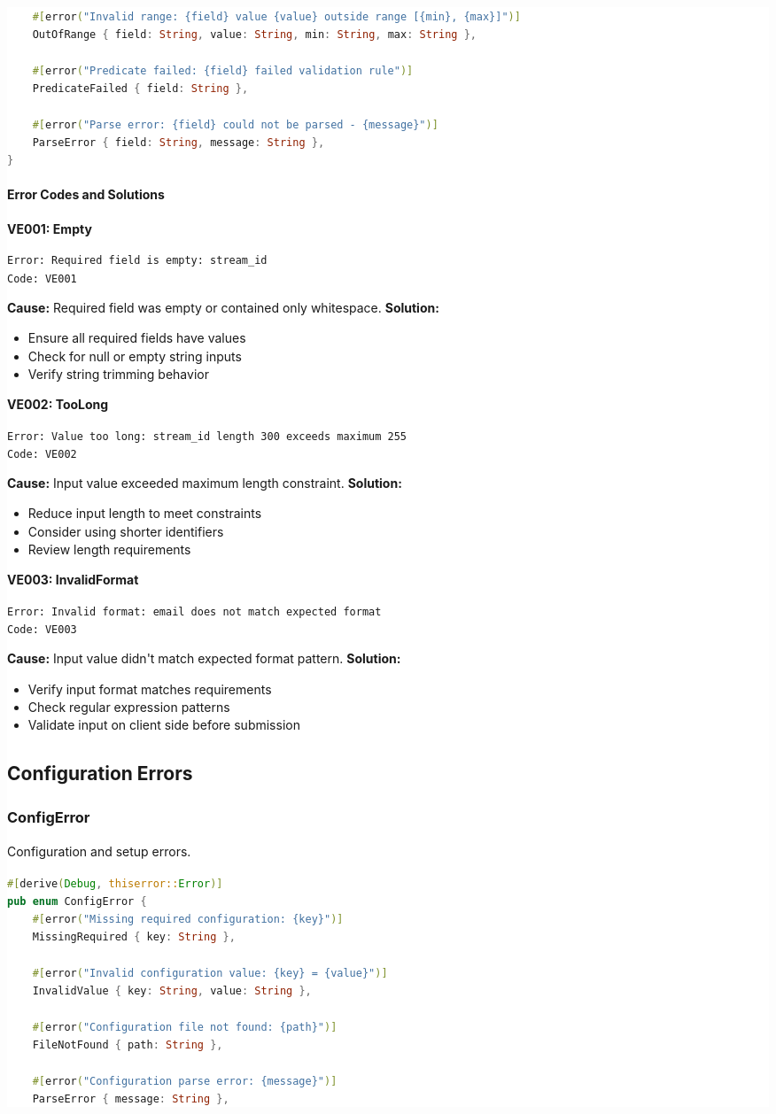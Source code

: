 ```rust
    #[error("Invalid range: {field} value {value} outside range [{min}, {max}]")]
    OutOfRange { field: String, value: String, min: String, max: String },
    
    #[error("Predicate failed: {field} failed validation rule")]
    PredicateFailed { field: String },
    
    #[error("Parse error: {field} could not be parsed - {message}")]
    ParseError { field: String, message: String },
}
```

#### Error Codes and Solutions

**VE001: Empty**
```
Error: Required field is empty: stream_id
Code: VE001
```
**Cause:** Required field was empty or contained only whitespace.
**Solution:**
- Ensure all required fields have values
- Check for null or empty string inputs
- Verify string trimming behavior

**VE002: TooLong**
```
Error: Value too long: stream_id length 300 exceeds maximum 255
Code: VE002
```
**Cause:** Input value exceeded maximum length constraint.
**Solution:**
- Reduce input length to meet constraints
- Consider using shorter identifiers
- Review length requirements

**VE003: InvalidFormat**
```
Error: Invalid format: email does not match expected format
Code: VE003
```
**Cause:** Input value didn't match expected format pattern.
**Solution:**
- Verify input format matches requirements
- Check regular expression patterns
- Validate input on client side before submission

## Configuration Errors

### ConfigError

Configuration and setup errors.

```rust
#[derive(Debug, thiserror::Error)]
pub enum ConfigError {
    #[error("Missing required configuration: {key}")]
    MissingRequired { key: String },
    
    #[error("Invalid configuration value: {key} = {value}")]
    InvalidValue { key: String, value: String },
    
    #[error("Configuration file not found: {path}")]
    FileNotFound { path: String },
    
    #[error("Configuration parse error: {message}")]
    ParseError { message: String },
```